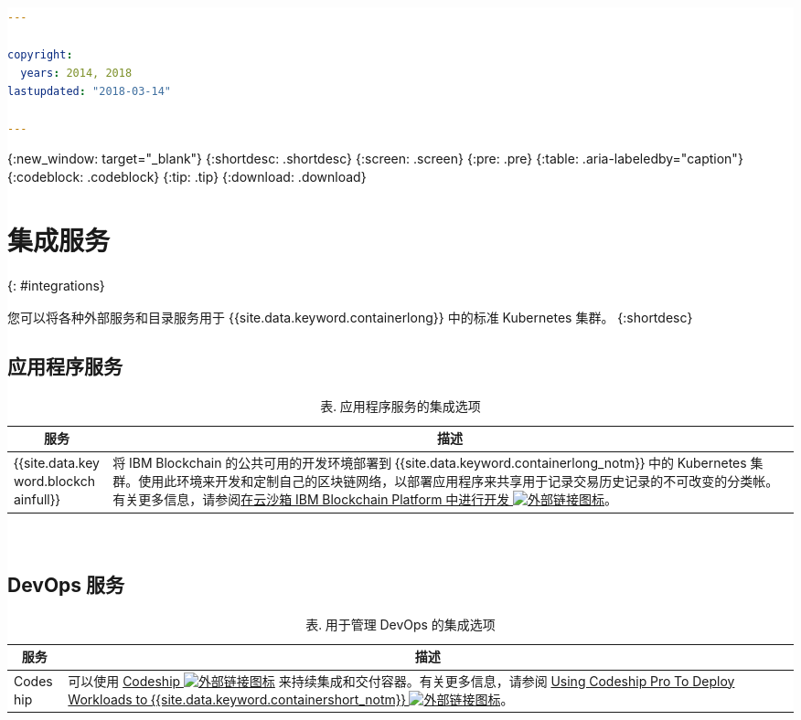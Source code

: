 ```yaml
---

copyright:
  years: 2014, 2018
lastupdated: "2018-03-14"

---
```


{:new_window: target="_blank"}
{:shortdesc: .shortdesc}
{:screen: .screen}
{:pre: .pre}
{:table: .aria-labeledby="caption"}
{:codeblock: .codeblock}
{:tip: .tip}
{:download: .download}


# 集成服务
{: #integrations}

您可以将各种外部服务和目录服务用于 {{site.data.keyword.containerlong}} 中的标准 Kubernetes 集群。
{:shortdesc}


## 应用程序服务
<table summary="可访问性摘要">
<caption>表. 应用程序服务的集成选项</caption>
<thead>
<tr>
<th>服务</th>
<th>描述</th>
</tr>
</thead>
<tbody>
<tr>
<td>{{site.data.keyword.blockchainfull}}</td>
<td>将 IBM Blockchain 的公共可用的开发环境部署到 {{site.data.keyword.containerlong_notm}} 中的 Kubernetes 集群。使用此环境来开发和定制自己的区块链网络，以部署应用程序来共享用于记录交易历史记录的不可改变的分类帐。有关更多信息，请参阅<a href="https://ibm-blockchain.github.io" target="_blank">在云沙箱 IBM Blockchain Platform 中进行开发 <img src="../icons/launch-glyph.svg" alt="外部链接图标"></a>。</td>
</tr>
</tbody>
</table>

<br />



## DevOps 服务
<table summary="可访问性摘要">
<caption>表. 用于管理 DevOps 的集成选项</caption>
<thead>
<tr>
<th>服务</th>
<th>描述</th>
</tr>
</thead>
<tbody>
<tr>
<td>Codeship</td>
<td>可以使用 <a href="https://codeship.com" target="_blank">Codeship <img src="../icons/launch-glyph.svg" alt="外部链接图标"></a> 来持续集成和交付容器。有关更多信息，请参阅 <a href="https://www.ibm.com/blogs/bluemix/2017/10/using-codeship-pro-deploy-workloads-ibm-container-service/" target="_blank">Using Codeship Pro To Deploy Workloads to {{site.data.keyword.containershort_notm}} <img src="../icons/launch-glyph.svg" alt="外部链接图标"></a>。</td>
</tr>
<tr>